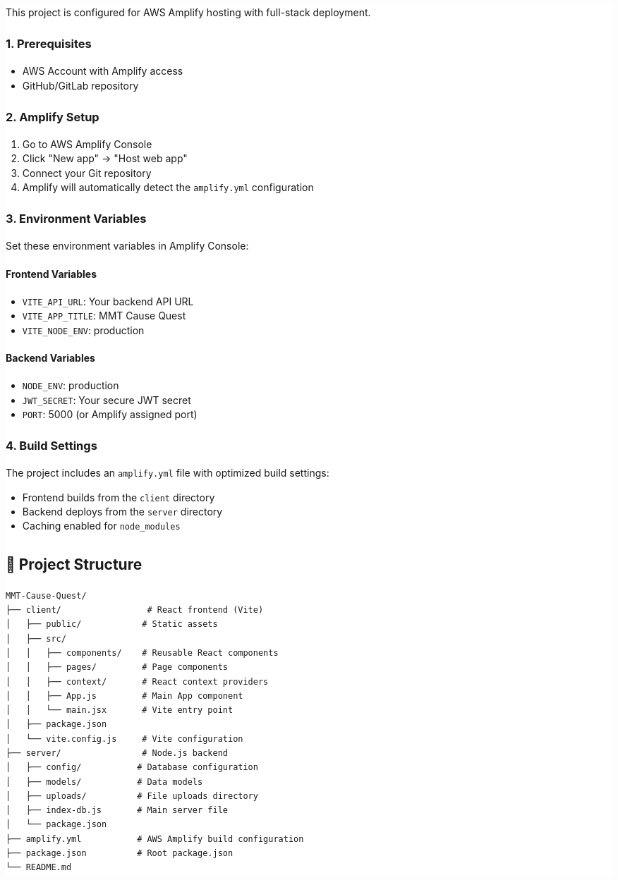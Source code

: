 This project is configured for AWS Amplify hosting with full-stack deployment.

### 1. Prerequisites
- AWS Account with Amplify access
- GitHub/GitLab repository

### 2. Amplify Setup
1. Go to AWS Amplify Console
2. Click "New app" → "Host web app"
3. Connect your Git repository
4. Amplify will automatically detect the `amplify.yml` configuration

### 3. Environment Variables

Set these environment variables in Amplify Console:

#### Frontend Variables
- `VITE_API_URL`: Your backend API URL
- `VITE_APP_TITLE`: MMT Cause Quest
- `VITE_NODE_ENV`: production

#### Backend Variables
- `NODE_ENV`: production
- `JWT_SECRET`: Your secure JWT secret
- `PORT`: 5000 (or Amplify assigned port)

### 4. Build Settings

The project includes an `amplify.yml` file with optimized build settings:
- Frontend builds from the `client` directory
- Backend deploys from the `server` directory
- Caching enabled for `node_modules`

## 📂 Project Structure

```
MMT-Cause-Quest/
├── client/                 # React frontend (Vite)
│   ├── public/            # Static assets
│   ├── src/
│   │   ├── components/    # Reusable React components
│   │   ├── pages/         # Page components
│   │   ├── context/       # React context providers
│   │   ├── App.js         # Main App component
│   │   └── main.jsx       # Vite entry point
│   ├── package.json
│   └── vite.config.js     # Vite configuration
├── server/                # Node.js backend
│   ├── config/           # Database configuration
│   ├── models/           # Data models
│   ├── uploads/          # File uploads directory
│   ├── index-db.js       # Main server file
│   └── package.json
├── amplify.yml           # AWS Amplify build configuration
├── package.json          # Root package.json
└── README.md
```
